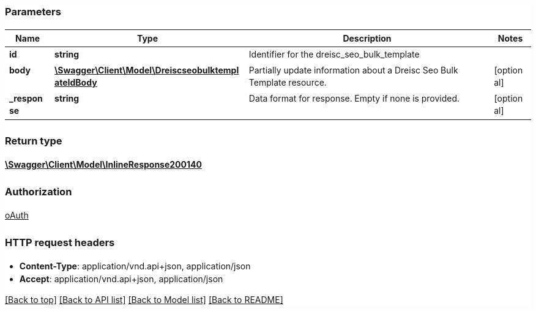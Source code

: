### Parameters

Name | Type | Description  | Notes
------------- | ------------- | ------------- | -------------
 **id** | **string**| Identifier for the dreisc_seo_bulk_template |
 **body** | [**\Swagger\Client\Model\DreiscseobulktemplateIdBody**](../Model/DreiscseobulktemplateIdBody.md)| Partially update information about a Dreisc Seo Bulk Template resource. | [optional]
 **_response** | **string**| Data format for response. Empty if none is provided. | [optional]

### Return type

[**\Swagger\Client\Model\InlineResponse200140**](../Model/InlineResponse200140.md)

### Authorization

[oAuth](../../README.md#oAuth)

### HTTP request headers

 - **Content-Type**: application/vnd.api+json, application/json
 - **Accept**: application/vnd.api+json, application/json

[[Back to top]](#) [[Back to API list]](../../README.md#documentation-for-api-endpoints) [[Back to Model list]](../../README.md#documentation-for-models) [[Back to README]](../../README.md)

